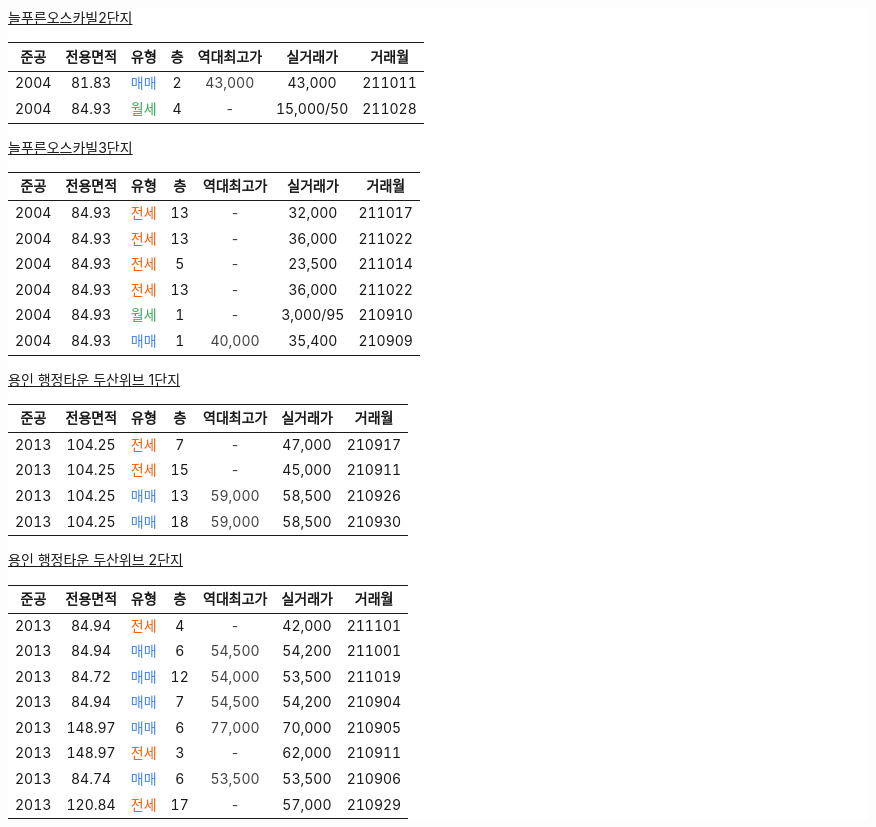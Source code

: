 [늘푸른오스카빌2단지](https://search.naver.com/search.naver?query=%EA%B2%BD%EA%B8%B0%EB%8F%84+%EC%9A%A9%EC%9D%B8%EC%8B%9C+%EC%B2%98%EC%9D%B8%EA%B5%AC+%EC%82%BC%EA%B0%80%EB%8F%99+%EB%8A%98%ED%91%B8%EB%A5%B8%EC%98%A4%EC%8A%A4%EC%B9%B4%EB%B9%8C2%EB%8B%A8%EC%A7%80)

|준공|전용면적|유형|층|역대최고가|실거래가|거래월|
|:---:|:---:|:---:|:---:|:---:|:---:|:---:|
|2004|81.83|<span style="color:#4285f3">매매</span>|2|<span style="color:#444444">43,000</span>|43,000|211011|
|2004|84.93|<span style="color:#34a853">월세</span>|4|<span style="color:#444444">-</span>|15,000/50|211028|

[늘푸른오스카빌3단지](https://search.naver.com/search.naver?query=%EA%B2%BD%EA%B8%B0%EB%8F%84+%EC%9A%A9%EC%9D%B8%EC%8B%9C+%EC%B2%98%EC%9D%B8%EA%B5%AC+%EC%82%BC%EA%B0%80%EB%8F%99+%EB%8A%98%ED%91%B8%EB%A5%B8%EC%98%A4%EC%8A%A4%EC%B9%B4%EB%B9%8C3%EB%8B%A8%EC%A7%80)

|준공|전용면적|유형|층|역대최고가|실거래가|거래월|
|:---:|:---:|:---:|:---:|:---:|:---:|:---:|
|2004|84.93|<span style="color:#ff5a00">전세</span>|13|<span style="color:#444444">-</span>|32,000|211017|
|2004|84.93|<span style="color:#ff5a00">전세</span>|13|<span style="color:#444444">-</span>|36,000|211022|
|2004|84.93|<span style="color:#ff5a00">전세</span>|5|<span style="color:#444444">-</span>|23,500|211014|
|2004|84.93|<span style="color:#ff5a00">전세</span>|13|<span style="color:#444444">-</span>|36,000|211022|
|2004|84.93|<span style="color:#34a853">월세</span>|1|<span style="color:#444444">-</span>|3,000/95|210910|
|2004|84.93|<span style="color:#4285f3">매매</span>|1|<span style="color:#444444">40,000</span>|35,400|210909|

[용인 행정타운 두산위브 1단지](https://search.naver.com/search.naver?query=%EA%B2%BD%EA%B8%B0%EB%8F%84+%EC%9A%A9%EC%9D%B8%EC%8B%9C+%EC%B2%98%EC%9D%B8%EA%B5%AC+%EC%82%BC%EA%B0%80%EB%8F%99+%EC%9A%A9%EC%9D%B8+%ED%96%89%EC%A0%95%ED%83%80%EC%9A%B4+%EB%91%90%EC%82%B0%EC%9C%84%EB%B8%8C+1%EB%8B%A8%EC%A7%80)

|준공|전용면적|유형|층|역대최고가|실거래가|거래월|
|:---:|:---:|:---:|:---:|:---:|:---:|:---:|
|2013|104.25|<span style="color:#ff5a00">전세</span>|7|<span style="color:#444444">-</span>|47,000|210917|
|2013|104.25|<span style="color:#ff5a00">전세</span>|15|<span style="color:#444444">-</span>|45,000|210911|
|2013|104.25|<span style="color:#4285f3">매매</span>|13|<span style="color:#444444">59,000</span>|58,500|210926|
|2013|104.25|<span style="color:#4285f3">매매</span>|18|<span style="color:#444444">59,000</span>|58,500|210930|

[용인 행정타운 두산위브 2단지](https://search.naver.com/search.naver?query=%EA%B2%BD%EA%B8%B0%EB%8F%84+%EC%9A%A9%EC%9D%B8%EC%8B%9C+%EC%B2%98%EC%9D%B8%EA%B5%AC+%EC%82%BC%EA%B0%80%EB%8F%99+%EC%9A%A9%EC%9D%B8+%ED%96%89%EC%A0%95%ED%83%80%EC%9A%B4+%EB%91%90%EC%82%B0%EC%9C%84%EB%B8%8C+2%EB%8B%A8%EC%A7%80)

|준공|전용면적|유형|층|역대최고가|실거래가|거래월|
|:---:|:---:|:---:|:---:|:---:|:---:|:---:|
|2013|84.94|<span style="color:#ff5a00">전세</span>|4|<span style="color:#444444">-</span>|42,000|211101|
|2013|84.94|<span style="color:#4285f3">매매</span>|6|<span style="color:#444444">54,500</span>|54,200|211001|
|2013|84.72|<span style="color:#4285f3">매매</span>|12|<span style="color:#444444">54,000</span>|53,500|211019|
|2013|84.94|<span style="color:#4285f3">매매</span>|7|<span style="color:#444444">54,500</span>|54,200|210904|
|2013|148.97|<span style="color:#4285f3">매매</span>|6|<span style="color:#444444">77,000</span>|70,000|210905|
|2013|148.97|<span style="color:#ff5a00">전세</span>|3|<span style="color:#444444">-</span>|62,000|210911|
|2013|84.74|<span style="color:#4285f3">매매</span>|6|<span style="color:#444444">53,500</span>|53,500|210906|
|2013|120.84|<span style="color:#ff5a00">전세</span>|17|<span style="color:#444444">-</span>|57,000|210929|
